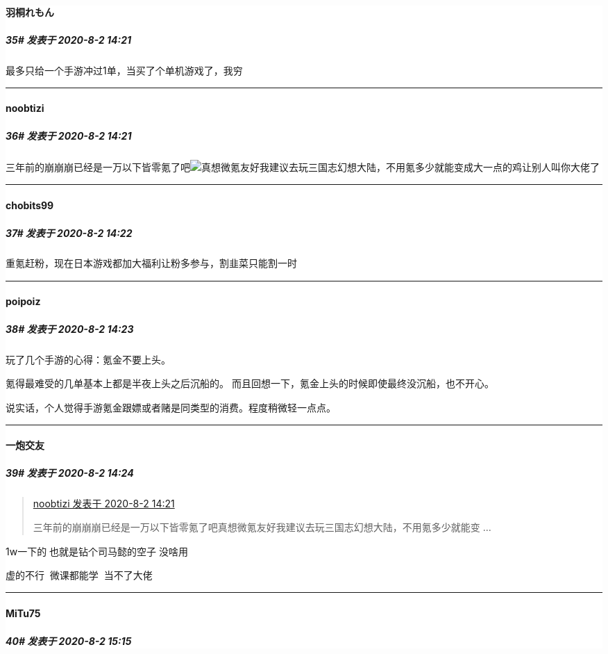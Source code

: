 ####  羽桐れもん  
##### 35#       发表于 2020-8-2 14:21


最多只给一个手游冲过1单，当买了个单机游戏了，我穷


-----

####  noobtizi  
##### 36#       发表于 2020-8-2 14:21


三年前的崩崩崩已经是一万以下皆零氪了吧<img src="https://static.saraba1st.com/image/smiley/face2017/067.png" referrerpolicy="no-referrer">真想微氪友好我建议去玩三国志幻想大陆，不用氪多少就能变成大一点的鸡让别人叫你大佬了


-----

####  chobits99  
##### 37#       发表于 2020-8-2 14:22


重氪赶粉，现在日本游戏都加大福利让粉多参与，割韭菜只能割一时


-----

####  poipoiz  
##### 38#       发表于 2020-8-2 14:23


玩了几个手游的心得：氪金不要上头。

氪得最难受的几单基本上都是半夜上头之后沉船的。
而且回想一下，氪金上头的时候即使最终没沉船，也不开心。

说实话，个人觉得手游氪金跟嫖或者赌是同类型的消费。程度稍微轻一点点。


-----

####  一炮交友  
##### 39#       发表于 2020-8-2 14:24


<blockquote><a href="httphttps://bbs.saraba1st.com/2b/forum.php?mod=redirect&amp;goto=findpost&amp;pid=48293070&amp;ptid=1952729" target="_blank">noobtizi 发表于 2020-8-2 14:21</a>

三年前的崩崩崩已经是一万以下皆零氪了吧真想微氪友好我建议去玩三国志幻想大陆，不用氪多少就能变 ...</blockquote>
1w一下的 也就是钻个司马懿的空子 没啥用  

虚的不行  微课都能学  当不了大佬


-----

####  MiTu75  
##### 40#       发表于 2020-8-2 15:15
